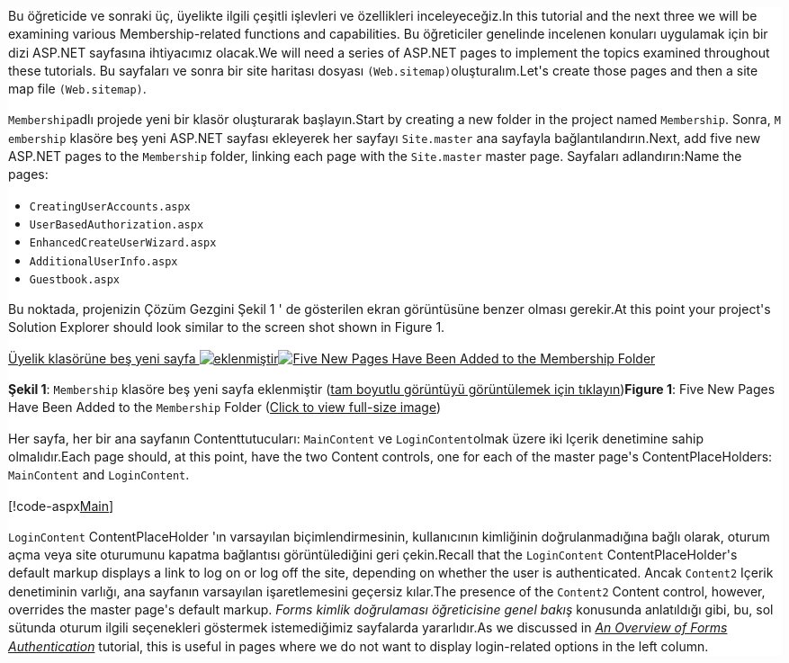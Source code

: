 <span data-ttu-id="62c7c-134">Bu öğreticide ve sonraki üç, üyelikte ilgili çeşitli işlevleri ve özellikleri inceleyeceğiz.</span><span class="sxs-lookup"><span data-stu-id="62c7c-134">In this tutorial and the next three we will be examining various Membership-related functions and capabilities.</span></span> <span data-ttu-id="62c7c-135">Bu öğreticiler genelinde incelenen konuları uygulamak için bir dizi ASP.NET sayfasına ihtiyacımız olacak.</span><span class="sxs-lookup"><span data-stu-id="62c7c-135">We will need a series of ASP.NET pages to implement the topics examined throughout these tutorials.</span></span> <span data-ttu-id="62c7c-136">Bu sayfaları ve sonra bir site haritası dosyası `(Web.sitemap)`oluşturalım.</span><span class="sxs-lookup"><span data-stu-id="62c7c-136">Let's create those pages and then a site map file `(Web.sitemap)`.</span></span>

<span data-ttu-id="62c7c-137">`Membership`adlı projede yeni bir klasör oluşturarak başlayın.</span><span class="sxs-lookup"><span data-stu-id="62c7c-137">Start by creating a new folder in the project named `Membership`.</span></span> <span data-ttu-id="62c7c-138">Sonra, `Membership` klasöre beş yeni ASP.NET sayfası ekleyerek her sayfayı `Site.master` ana sayfayla bağlantılandırın.</span><span class="sxs-lookup"><span data-stu-id="62c7c-138">Next, add five new ASP.NET pages to the `Membership` folder, linking each page with the `Site.master` master page.</span></span> <span data-ttu-id="62c7c-139">Sayfaları adlandırın:</span><span class="sxs-lookup"><span data-stu-id="62c7c-139">Name the pages:</span></span>

- `CreatingUserAccounts.aspx`
- `UserBasedAuthorization.aspx`
- `EnhancedCreateUserWizard.aspx`
- `AdditionalUserInfo.aspx`
- `Guestbook.aspx`

<span data-ttu-id="62c7c-140">Bu noktada, projenizin Çözüm Gezgini Şekil 1 ' de gösterilen ekran görüntüsüne benzer olması gerekir.</span><span class="sxs-lookup"><span data-stu-id="62c7c-140">At this point your project's Solution Explorer should look similar to the screen shot shown in Figure 1.</span></span>

<span data-ttu-id="62c7c-141">[Üyelik klasörüne beş yeni sayfa ![eklenmiştir](creating-user-accounts-cs/_static/image2.png)](creating-user-accounts-cs/_static/image1.png)</span><span class="sxs-lookup"><span data-stu-id="62c7c-141">[![Five New Pages Have Been Added to the Membership Folder](creating-user-accounts-cs/_static/image2.png)](creating-user-accounts-cs/_static/image1.png)</span></span>

<span data-ttu-id="62c7c-142">**Şekil 1**: `Membership` klasöre beş yeni sayfa eklenmiştir ([tam boyutlu görüntüyü görüntülemek için tıklayın](creating-user-accounts-cs/_static/image3.png))</span><span class="sxs-lookup"><span data-stu-id="62c7c-142">**Figure 1**: Five New Pages Have Been Added to the `Membership` Folder  ([Click to view full-size image](creating-user-accounts-cs/_static/image3.png))</span></span>

<span data-ttu-id="62c7c-143">Her sayfa, her bir ana sayfanın Contenttutucuları: `MainContent` ve `LoginContent`olmak üzere iki Içerik denetimine sahip olmalıdır.</span><span class="sxs-lookup"><span data-stu-id="62c7c-143">Each page should, at this point, have the two Content controls, one for each of the master page's ContentPlaceHolders: `MainContent` and `LoginContent`.</span></span>

[!code-aspx[Main](creating-user-accounts-cs/samples/sample1.aspx)]

<span data-ttu-id="62c7c-144">`LoginContent` ContentPlaceHolder 'ın varsayılan biçimlendirmesinin, kullanıcının kimliğinin doğrulanmadığına bağlı olarak, oturum açma veya site oturumunu kapatma bağlantısı görüntülediğini geri çekin.</span><span class="sxs-lookup"><span data-stu-id="62c7c-144">Recall that the `LoginContent` ContentPlaceHolder's default markup displays a link to log on or log off the site, depending on whether the user is authenticated.</span></span> <span data-ttu-id="62c7c-145">Ancak `Content2` Içerik denetiminin varlığı, ana sayfanın varsayılan işaretlemesini geçersiz kılar.</span><span class="sxs-lookup"><span data-stu-id="62c7c-145">The presence of the `Content2` Content control, however, overrides the master page's default markup.</span></span> <span data-ttu-id="62c7c-146">*<a id="_msoanchor_6">[ ](../introduction/an-overview-of-forms-authentication-cs.md)</a>Forms kimlik doğrulaması öğreticisine genel bakış* konusunda anlatıldığı gibi, bu, sol sütunda oturum ilgili seçenekleri göstermek istemediğimiz sayfalarda yararlıdır.</span><span class="sxs-lookup"><span data-stu-id="62c7c-146">As we discussed in *<a id="_msoanchor_6"></a>[An Overview of Forms Authentication](../introduction/an-overview-of-forms-authentication-cs.md)* tutorial, this is useful in pages where we do not want to display login-related options in the left column.</span></span>

